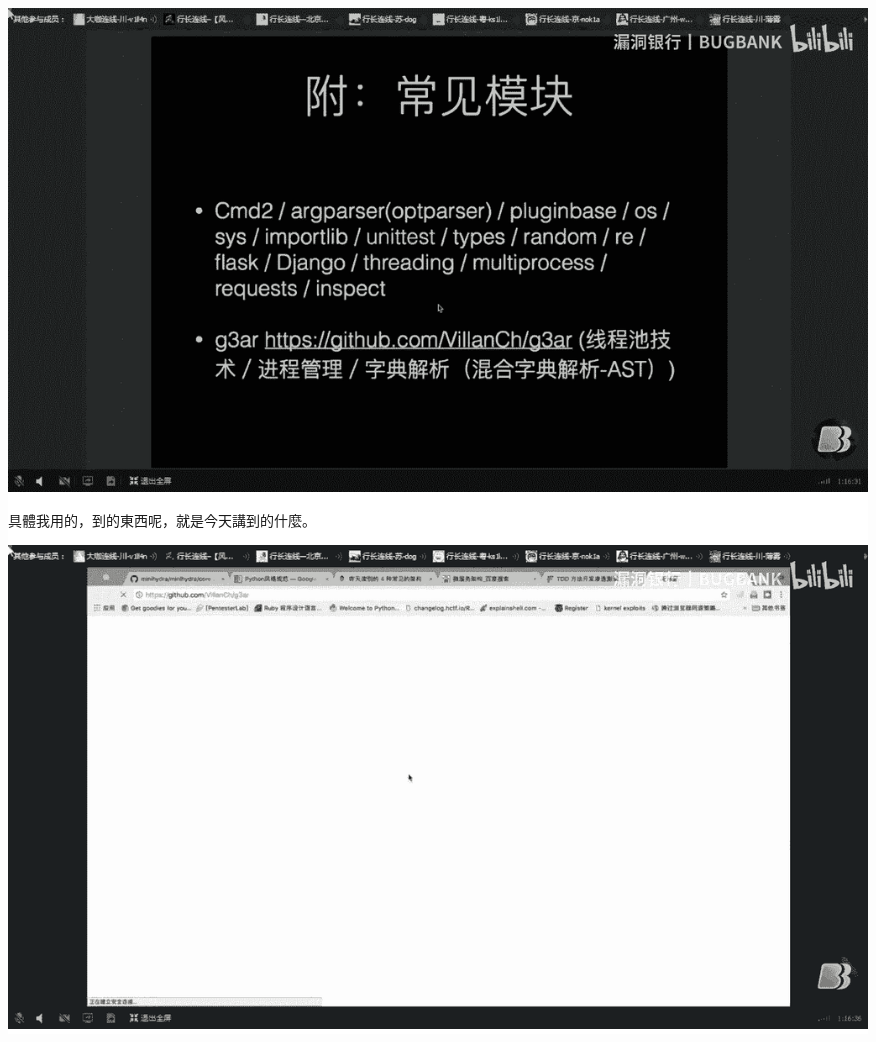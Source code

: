 ![](img/9842f35091efa46c96e2c28bc05681b3_127.png)

具體我用的，到的東西呢，就是今天講到的什麼。

![](img/9842f35091efa46c96e2c28bc05681b3_129.png)
